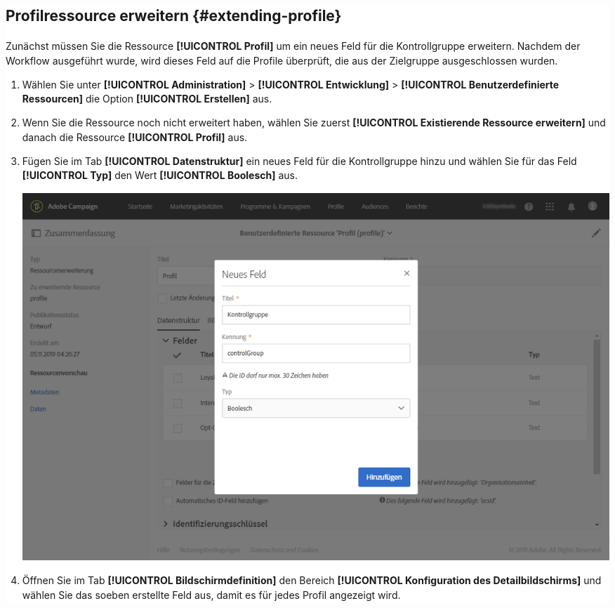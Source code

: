 ## Profilressource erweitern {#extending-profile}

Zunächst müssen Sie die Ressource **[!UICONTROL Profil]** um ein neues Feld für die Kontrollgruppe erweitern. Nachdem der Workflow ausgeführt wurde, wird dieses Feld auf die Profile überprüft, die aus der Zielgruppe ausgeschlossen wurden.

1. Wählen Sie unter **[!UICONTROL Administration]** &gt; **[!UICONTROL Entwicklung]** &gt; **[!UICONTROL Benutzerdefinierte Ressourcen]** die Option **[!UICONTROL Erstellen]** aus.
1. Wenn Sie die Ressource noch nicht erweitert haben, wählen Sie zuerst **[!UICONTROL Existierende Ressource erweitern]** und danach die Ressource **[!UICONTROL Profil]** aus.
1. Fügen Sie im Tab **[!UICONTROL Datenstruktur]** ein neues Feld für die Kontrollgruppe hinzu und wählen Sie für das Feld **[!UICONTROL Typ]** den Wert **[!UICONTROL Boolesch]** aus.

   ![](assets/wkf_control-group-profile-field.png)

1. Öffnen Sie im Tab **[!UICONTROL Bildschirmdefinition]** den Bereich **[!UICONTROL Konfiguration des Detailbildschirms]** und wählen Sie das soeben erstellte Feld aus, damit es für jedes Profil angezeigt wird.
